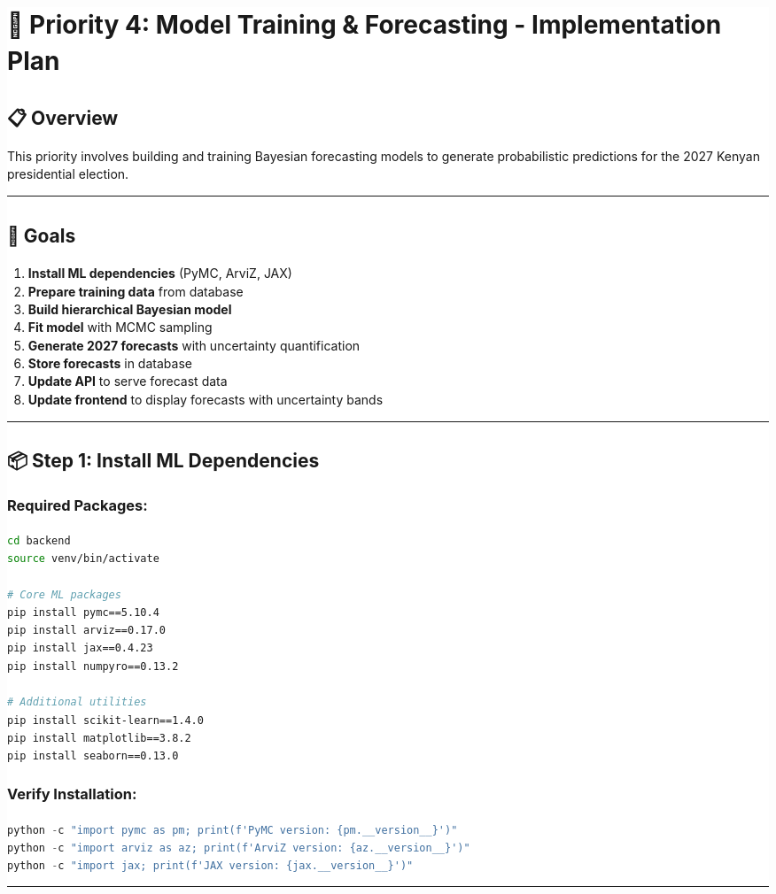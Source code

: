 # 🤖 Priority 4: Model Training & Forecasting - Implementation Plan

## 📋 Overview

This priority involves building and training Bayesian forecasting models to generate probabilistic predictions for the 2027 Kenyan presidential election.

---

## 🎯 Goals

1. **Install ML dependencies** (PyMC, ArviZ, JAX)
2. **Prepare training data** from database
3. **Build hierarchical Bayesian model**
4. **Fit model** with MCMC sampling
5. **Generate 2027 forecasts** with uncertainty quantification
6. **Store forecasts** in database
7. **Update API** to serve forecast data
8. **Update frontend** to display forecasts with uncertainty bands

---

## 📦 Step 1: Install ML Dependencies

### Required Packages:
```bash
cd backend
source venv/bin/activate

# Core ML packages
pip install pymc==5.10.4
pip install arviz==0.17.0
pip install jax==0.4.23
pip install numpyro==0.13.2

# Additional utilities
pip install scikit-learn==1.4.0
pip install matplotlib==3.8.2
pip install seaborn==0.13.0
```

### Verify Installation:
```python
python -c "import pymc as pm; print(f'PyMC version: {pm.__version__}')"
python -c "import arviz as az; print(f'ArviZ version: {az.__version__}')"
python -c "import jax; print(f'JAX version: {jax.__version__}')"
```

---
